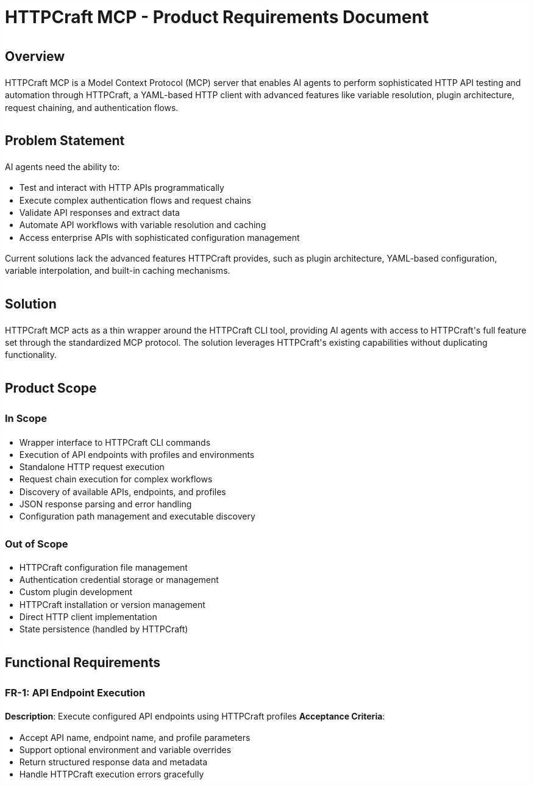# HTTPCraft MCP - Product Requirements Document

## Overview

HTTPCraft MCP is a Model Context Protocol (MCP) server that enables AI agents to perform sophisticated HTTP API testing and automation through HTTPCraft, a YAML-based HTTP client with advanced features like variable resolution, plugin architecture, request chaining, and authentication flows.

## Problem Statement

AI agents need the ability to:
- Test and interact with HTTP APIs programmatically
- Execute complex authentication flows and request chains
- Validate API responses and extract data
- Automate API workflows with variable resolution and caching
- Access enterprise APIs with sophisticated configuration management

Current solutions lack the advanced features HTTPCraft provides, such as plugin architecture, YAML-based configuration, variable interpolation, and built-in caching mechanisms.

## Solution

HTTPCraft MCP acts as a thin wrapper around the HTTPCraft CLI tool, providing AI agents with access to HTTPCraft's full feature set through the standardized MCP protocol. The solution leverages HTTPCraft's existing capabilities without duplicating functionality.

## Product Scope

### In Scope
- Wrapper interface to HTTPCraft CLI commands
- Execution of API endpoints with profiles and environments
- Standalone HTTP request execution
- Request chain execution for complex workflows
- Discovery of available APIs, endpoints, and profiles
- JSON response parsing and error handling
- Configuration path management and executable discovery

### Out of Scope
- HTTPCraft configuration file management
- Authentication credential storage or management
- Custom plugin development
- HTTPCraft installation or version management
- Direct HTTP client implementation
- State persistence (handled by HTTPCraft)

## Functional Requirements

### FR-1: API Endpoint Execution
**Description**: Execute configured API endpoints using HTTPCraft profiles
**Acceptance Criteria**:
- Accept API name, endpoint name, and profile parameters
- Support optional environment and variable overrides
- Return structured response data and metadata
- Handle HTTPCraft execution errors gracefully

